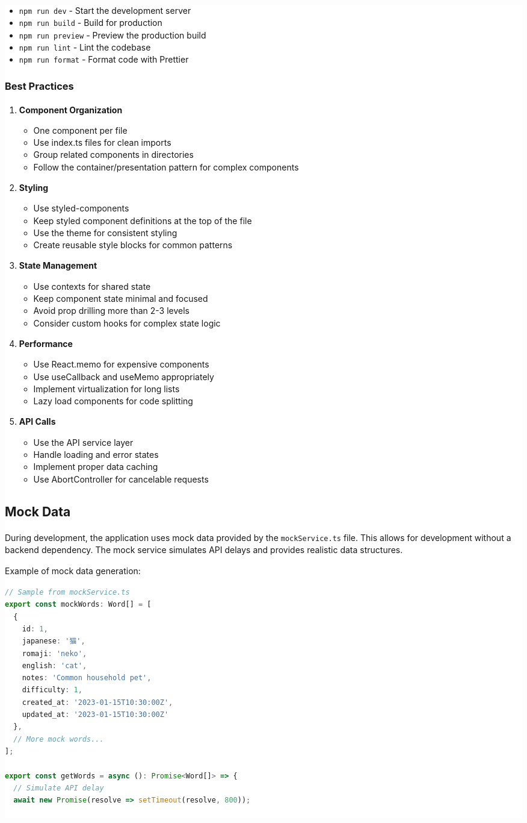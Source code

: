 - `npm run dev` - Start the development server
- `npm run build` - Build for production
- `npm run preview` - Preview the production build
- `npm run lint` - Lint the codebase
- `npm run format` - Format code with Prettier

### Best Practices

1. **Component Organization**
   - One component per file
   - Use index.ts files for clean imports
   - Group related components in directories
   - Follow the container/presentation pattern for complex components

2. **Styling**
   - Use styled-components
   - Keep styled component definitions at the top of the file
   - Use the theme for consistent styling
   - Create reusable style blocks for common patterns

3. **State Management**
   - Use contexts for shared state
   - Keep component state minimal and focused
   - Avoid prop drilling more than 2-3 levels
   - Consider custom hooks for complex state logic

4. **Performance**
   - Use React.memo for expensive components
   - Use useCallback and useMemo appropriately
   - Implement virtualization for long lists
   - Lazy load components for code splitting

5. **API Calls**
   - Use the API service layer
   - Handle loading and error states
   - Implement proper data caching
   - Use AbortController for cancelable requests

## Mock Data

During development, the application uses mock data provided by the `mockService.ts` file. This allows for development without a backend dependency. The mock service simulates API delays and provides realistic data structures.

Example of mock data generation:

```ts
// Sample from mockService.ts
export const mockWords: Word[] = [
  {
    id: 1,
    japanese: '猫',
    romaji: 'neko',
    english: 'cat',
    notes: 'Common household pet',
    difficulty: 1,
    created_at: '2023-01-15T10:30:00Z',
    updated_at: '2023-01-15T10:30:00Z'
  },
  // More mock words...
];

export const getWords = async (): Promise<Word[]> => {
  // Simulate API delay
  await new Promise(resolve => setTimeout(resolve, 800));
  
```
